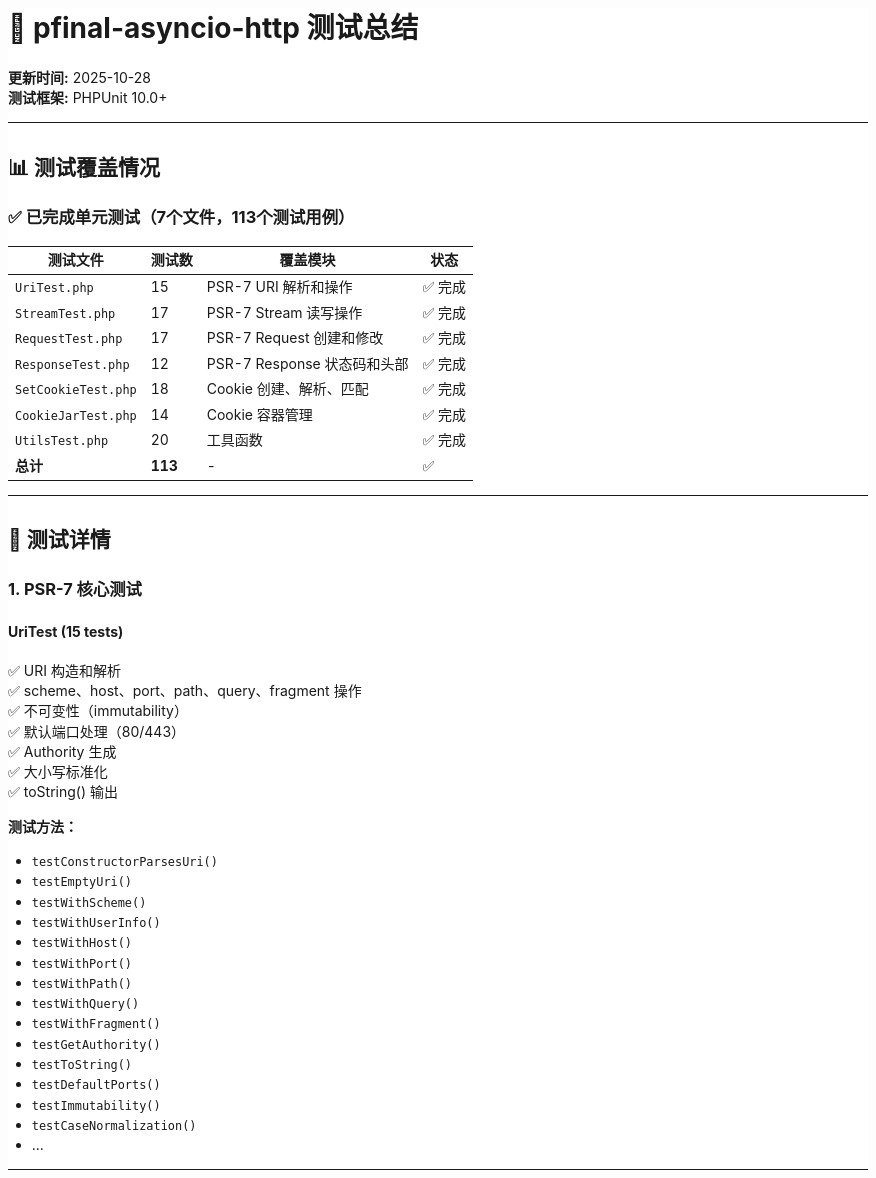 # 🧪 pfinal-asyncio-http 测试总结

**更新时间:** 2025-10-28  
**测试框架:** PHPUnit 10.0+

---

## 📊 测试覆盖情况

### ✅ 已完成单元测试（7个文件，113个测试用例）

| 测试文件 | 测试数 | 覆盖模块 | 状态 |
|---------|--------|---------|------|
| `UriTest.php` | 15 | PSR-7 URI 解析和操作 | ✅ 完成 |
| `StreamTest.php` | 17 | PSR-7 Stream 读写操作 | ✅ 完成 |
| `RequestTest.php` | 17 | PSR-7 Request 创建和修改 | ✅ 完成 |
| `ResponseTest.php` | 12 | PSR-7 Response 状态码和头部 | ✅ 完成 |
| `SetCookieTest.php` | 18 | Cookie 创建、解析、匹配 | ✅ 完成 |
| `CookieJarTest.php` | 14 | Cookie 容器管理 | ✅ 完成 |
| `UtilsTest.php` | 20 | 工具函数 | ✅ 完成 |
| **总计** | **113** | - | ✅ |

---

## 📝 测试详情

### 1. PSR-7 核心测试

#### UriTest (15 tests)
✅ URI 构造和解析  
✅ scheme、host、port、path、query、fragment 操作  
✅ 不可变性（immutability）  
✅ 默认端口处理（80/443）  
✅ Authority 生成  
✅ 大小写标准化  
✅ toString() 输出

**测试方法：**
- `testConstructorParsesUri()`
- `testEmptyUri()`
- `testWithScheme()`
- `testWithUserInfo()`
- `testWithHost()`
- `testWithPort()`
- `testWithPath()`
- `testWithQuery()`
- `testWithFragment()`
- `testGetAuthority()`
- `testToString()`
- `testDefaultPorts()`
- `testImmutability()`
- `testCaseNormalization()`
- ...

---